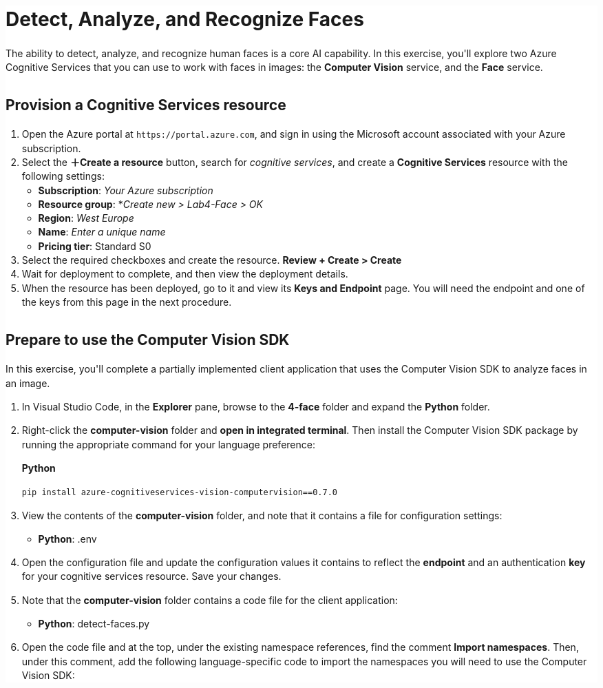 

# Detect, Analyze, and Recognize Faces

The ability to detect, analyze, and recognize human faces is a core AI capability. In this exercise, you'll explore two Azure Cognitive Services that you can use to work with faces in images: the **Computer Vision** service, and the **Face** service. 


## Provision a Cognitive Services resource

1. Open the Azure portal at `https://portal.azure.com`, and sign in using the Microsoft account associated with your Azure subscription.
2. Select the **&#65291;Create a resource** button, search for *cognitive services*, and create a **Cognitive Services** resource with the following settings:
    - **Subscription**: *Your Azure subscription*
    - **Resource group**: **Create new > Lab4-Face > OK*
    - **Region**: *West Europe*
    - **Name**: *Enter a unique name*
    - **Pricing tier**: Standard S0
3. Select the required checkboxes and create the resource. **Review + Create > Create**
4. Wait for deployment to complete, and then view the deployment details.
5. When the resource has been deployed, go to it and view its **Keys and Endpoint** page. You will need the endpoint and one of the keys from this page in the next procedure.

## Prepare to use the Computer Vision SDK

In this exercise, you'll complete a partially implemented client application that uses the Computer Vision SDK to analyze faces in an image.

1. In Visual Studio Code, in the **Explorer** pane, browse to the **4-face** folder and expand the **Python** folder.
2. Right-click the **computer-vision** folder and **open in integrated terminal**. Then install the Computer Vision SDK package by running the appropriate command for your language preference:

    **Python**

    ```
    pip install azure-cognitiveservices-vision-computervision==0.7.0
    ```
    
3. View the contents of the **computer-vision** folder, and note that it contains a file for configuration settings:
    
    - **Python**: .env

4. Open the configuration file and update the configuration values it contains to reflect the **endpoint** and an authentication **key** for your cognitive services resource. Save your changes.

5. Note that the **computer-vision** folder contains a code file for the client application:

    - **Python**: detect-faces.py

6. Open the code file and at the top, under the existing namespace references, find the comment **Import namespaces**. Then, under this comment, add the following language-specific code to import the namespaces you will need to use the Computer Vision SDK:

